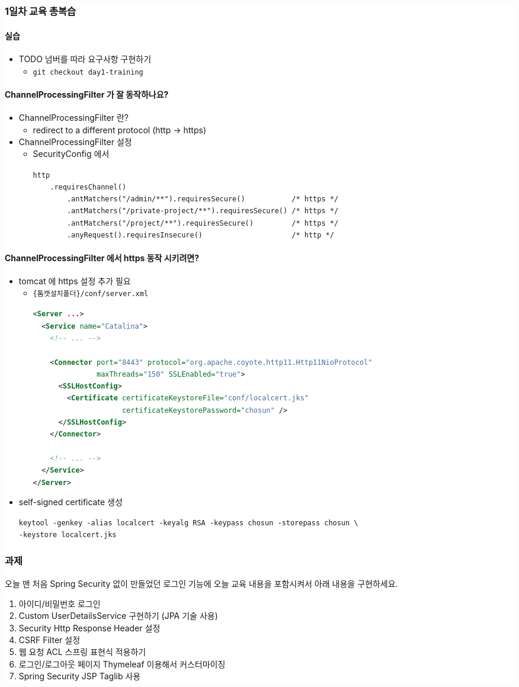   ### 1일차 교육 총복습

#### 실습
- TODO 넘버를 따라 요구사항 구현하기
  - `git checkout day1-training`

#### ChannelProcessingFilter 가 잘 동작하나요?
- ChannelProcessingFilter 란?
  - redirect to a different protocol (http → https)
- ChannelProcessingFilter 설정
  - SecurityConfig 에서
    ```
    http
        .requiresChannel()
            .antMatchers("/admin/**").requiresSecure()           /* https */
            .antMatchers("/private-project/**").requiresSecure() /* https */
            .antMatchers("/project/**").requiresSecure()         /* https */
            .anyRequest().requiresInsecure()                     /* http */
    ```

#### ChannelProcessingFilter 에서 https 동작 시키려면?
- tomcat 에 https 설정 추가 필요
  - `{톰캣설치폴더}/conf/server.xml`
    ```xml
    <Server ...>
      <Service name="Catalina">
        <!-- ... -->
        
        <Connector port="8443" protocol="org.apache.coyote.http11.Http11NioProtocol"
                   maxThreads="150" SSLEnabled="true">
          <SSLHostConfig>
            <Certificate certificateKeystoreFile="conf/localcert.jks" 
                         certificateKeystorePassword="chosun" />
          </SSLHostConfig>
        </Connector>
        
        <!-- ... -->
      </Service>
    </Server>
    ```
- self-signed certificate 생성
  ```
  keytool -genkey -alias localcert -keyalg RSA -keypass chosun -storepass chosun \
  -keystore localcert.jks
  ```

### 과제
오늘 맨 처음 Spring Security 없이 만들었던 로그인 기능에 오늘 교육 내용을 포함시켜서 아래 내용을 구현하세요.

1. 아이디/비밀번호 로그인
2. Custom UserDetailsService 구현하기 (JPA 기술 사용)
3. Security Http Response Header 설정
4. CSRF Filter 설정
5. 웹 요청 ACL 스프링 표현식 적용하기
6. 로그인/로그아웃 페이지 Thymeleaf 이용해서 커스터마이징
7. Spring Security JSP Taglib 사용